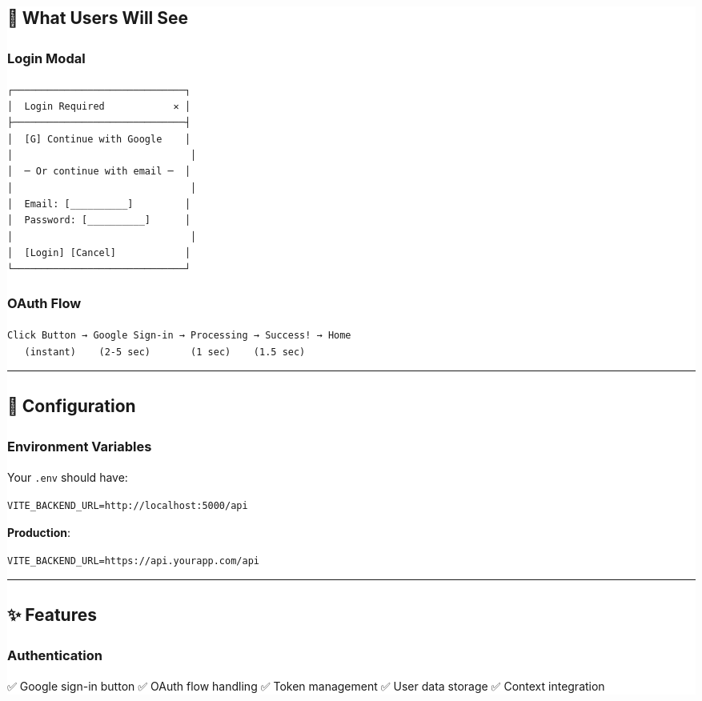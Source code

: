 
## 🎨 What Users Will See

### Login Modal
```
┌──────────────────────────────┐
│  Login Required            ✕ │
├──────────────────────────────┤
│  [G] Continue with Google    │
│                               │
│  ─ Or continue with email ─  │
│                               │
│  Email: [__________]         │
│  Password: [__________]      │
│                               │
│  [Login] [Cancel]            │
└──────────────────────────────┘
```

### OAuth Flow
```
Click Button → Google Sign-in → Processing → Success! → Home
   (instant)    (2-5 sec)       (1 sec)    (1.5 sec)
```

---

## 🔧 Configuration

### Environment Variables

Your `.env` should have:
```env
VITE_BACKEND_URL=http://localhost:5000/api
```

**Production**:
```env
VITE_BACKEND_URL=https://api.yourapp.com/api
```

---

## ✨ Features

### Authentication
✅ Google sign-in button
✅ OAuth flow handling
✅ Token management
✅ User data storage
✅ Context integration
